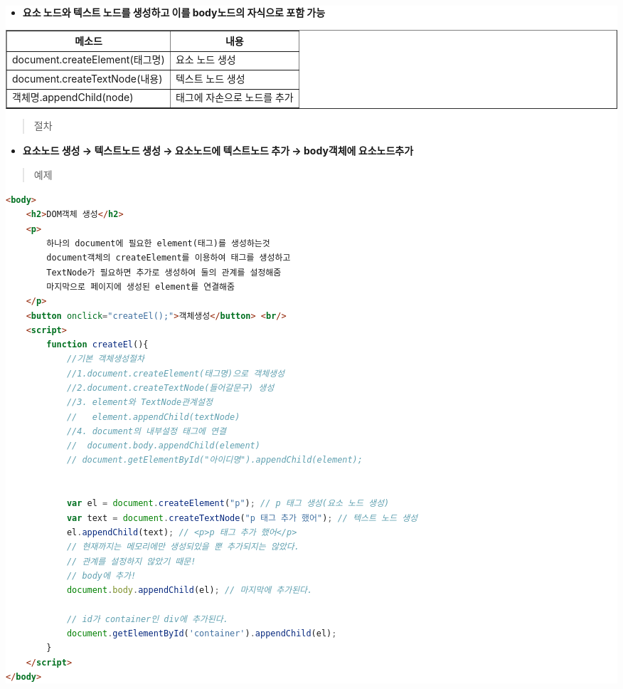 - **요소 노드와 텍스트 노드를 생성하고 이를 body노드의 자식으로 포함 가능**

<table border="1">
    <tr>
        <th>메소드</th>
        <th>내용</th>
    </tr>
    <tr>
        <td>document.createElement(태그명)</td>
        <td>요소 노드 생성</td>
    </tr>
    <tr>
        <td>document.createTextNode(내용)</td>
        <td>텍스트 노드 생성</td>
    </tr>
    <tr>
        <td>객체명.appendChild(node)</td>
        <td>태그에 자손으로 노드를 추가</td>
    </tr>
</table>



> 절차

- **요소노드 생성 → 텍스트노드 생성 → 요소노드에 텍스트노드 추가
  → body객체에 요소노드추가**



> 예제 

```html
<body>
    <h2>DOM객체 생성</h2>
    <p>
        하나의 document에 필요한 element(태그)를 생성하는것
        document객체의 createElement를 이용하여 태그를 생성하고
        TextNode가 필요하면 추가로 생성하여 둘의 관계를 설정해줌
        마지막으로 페이지에 생성된 element를 연결해줌
    </p>
    <button onclick="createEl();">객체생성</button> <br/>
    <script>
        function createEl(){
            //기본 객체생성절차
            //1.document.createElement(태그명)으로 객체생성
            //2.document.createTextNode(들어갈문구) 생성
            //3. element와 TextNode관계설정
            //   element.appendChild(textNode)
            //4. document의 내부설정 태그에 연결
            //  document.body.appendChild(element)
            // document.getElementById("아이디명").appendChild(element);
            

            var el = document.createElement("p"); // p 태그 생성(요소 노드 생성)
            var text = document.createTextNode("p 태그 추가 했어"); // 텍스트 노드 생성
            el.appendChild(text); // <p>p 태그 추가 했어</p>
            // 현재까지는 메모리에만 생성되있을 뿐 추가되지는 않았다.
            // 관계를 설정하지 않았기 때문!
            // body에 추가!
            document.body.appendChild(el); // 마지막에 추가된다.

            // id가 container인 div에 추가된다.
            document.getElementById('container').appendChild(el); 
        }
    </script>
</body>
```
